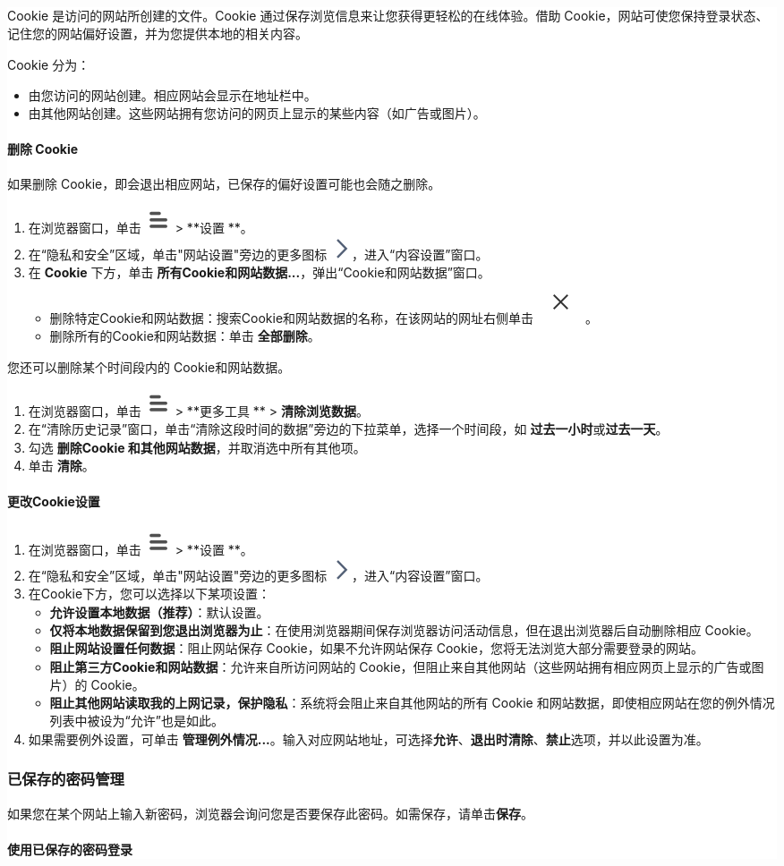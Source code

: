 Cookie 是访问的网站所创建的文件。Cookie 通过保存浏览信息来让您获得更轻松的在线体验。借助 Cookie，网站可使您保持登录状态、记住您的网站偏好设置，并为您提供本地的相关内容。

Cookie 分为：

- 由您访问的网站创建。相应网站会显示在地址栏中。
- 由其他网站创建。这些网站拥有您访问的网页上显示的某些内容（如广告或图片）。

#### 删除 Cookie

如果删除 Cookie，即会退出相应网站，已保存的偏好设置可能也会随之删除。

1. 在浏览器窗口，单击  ![icon_menu](icon/icon_menu.svg)  > **设置 **。
2. 在“隐私和安全”区域，单击"网站设置"旁边的更多图标 ![arrow_right_light](icon/arrow_right_light.svg)，进入“内容设置”窗口。
3. 在 **Cookie** 下方，单击 **所有Cookie和网站数据...**，弹出“Cookie和网站数据”窗口。
   - 删除特定Cookie和网站数据：搜索Cookie和网站数据的名称，在该网站的网址右侧单击 ![](icon/close_icon.svg)。
   - 删除所有的Cookie和网站数据：单击 **全部删除**。

您还可以删除某个时间段内的 Cookie和网站数据。

1. 在浏览器窗口，单击  ![icon_menu](icon/icon_menu.svg)  > **更多工具 ** > **清除浏览数据**。
2. 在“清除历史记录”窗口，单击“清除这段时间的数据”旁边的下拉菜单，选择一个时间段，如 **过去一小时**或**过去一天**。
3. 勾选 **删除Cookie 和其他网站数据**，并取消选中所有其他项。
4. 单击 **清除**。

#### 更改Cookie设置

1. 在浏览器窗口，单击  ![icon_menu](icon/icon_menu.svg)  > **设置 **。
2. 在“隐私和安全”区域，单击"网站设置"旁边的更多图标 ![arrow_right_light](icon/arrow_right_light.svg)，进入“内容设置”窗口。
3. 在Cookie下方，您可以选择以下某项设置：
   - **允许设置本地数据（推荐）**：默认设置。
   - **仅将本地数据保留到您退出浏览器为止**：在使用浏览器期间保存浏览器访问活动信息，但在退出浏览器后自动删除相应 Cookie。
   - **阻止网站设置任何数据**：阻止网站保存 Cookie，如果不允许网站保存 Cookie，您将无法浏览大部分需要登录的网站。
   - **阻止第三方Cookie和网站数据**：允许来自所访问网站的 Cookie，但阻止来自其他网站（这些网站拥有相应网页上显示的广告或图片）的 Cookie。
   - **阻止其他网站读取我的上网记录，保护隐私**：系统将会阻止来自其他网站的所有 Cookie 和网站数据，即使相应网站在您的例外情况列表中被设为“允许”也是如此。
4. 如果需要例外设置，可单击 **管理例外情况...**。输入对应网站地址，可选择**允许**、**退出时清除**、**禁止**选项，并以此设置为准。

### 已保存的密码管理

如果您在某个网站上输入新密码，浏览器会询问您是否要保存此密码。如需保存，请单击**保存**。

####  使用已保存的密码登录
